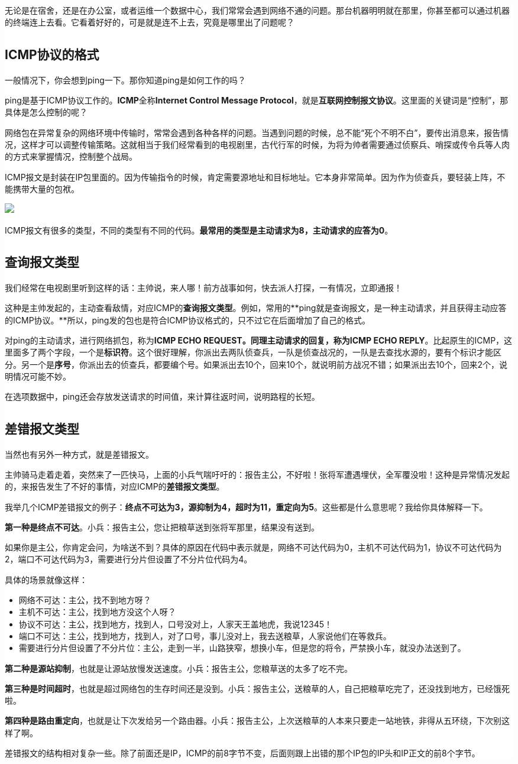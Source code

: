 无论是在宿舍，还是在办公室，或者运维一个数据中心，我们常常会遇到网络不通的问题。那台机器明明就在那里，你甚至都可以通过机器的终端连上去看。它看着好好的，可是就是连不上去，究竟是哪里出了问题呢？

## ICMP协议的格式

一般情况下，你会想到ping一下。那你知道ping是如何工作的吗？

ping是基于ICMP协议工作的。**ICMP**全称**Internet Control Message Protocol**，就是**互联网控制报文协议**。这里面的关键词是“控制”，那具体是怎么控制的呢？

网络包在异常复杂的网络环境中传输时，常常会遇到各种各样的问题。当遇到问题的时候，总不能“死个不明不白”，要传出消息来，报告情况，这样才可以调整传输策略。这就相当于我们经常看到的电视剧里，古代行军的时候，为将为帅者需要通过侦察兵、哨探或传令兵等人肉的方式来掌握情况，控制整个战局。

ICMP报文是封装在IP包里面的。因为传输指令的时候，肯定需要源地址和目标地址。它本身非常简单。因为作为侦查兵，要轻装上阵，不能携带大量的包袱。

![](https://static001.geekbang.org/resource/image/20/e2/201589bb205c5b00ad42e0081aa46fe2.jpg?wh=3043%2A1243)

ICMP报文有很多的类型，不同的类型有不同的代码。**最常用的类型是主动请求为8，主动请求的应答为0**。

## 查询报文类型

我们经常在电视剧里听到这样的话：主帅说，来人哪！前方战事如何，快去派人打探，一有情况，立即通报！

这种是主帅发起的，主动查看敌情，对应ICMP的**查询报文类型**。例如，常用的**ping就是查询报文，是一种主动请求，并且获得主动应答的ICMP协议。**所以，ping发的包也是符合ICMP协议格式的，只不过它在后面增加了自己的格式。

对ping的主动请求，进行网络抓包，称为**ICMP ECHO REQUEST。同理主动请求的回复，称为ICMP ECHO REPLY**。比起原生的ICMP，这里面多了两个字段，一个是**标识符**。这个很好理解，你派出去两队侦查兵，一队是侦查战况的，一队是去查找水源的，要有个标识才能区分。另一个是**序号**，你派出去的侦查兵，都要编个号。如果派出去10个，回来10个，就说明前方战况不错；如果派出去10个，回来2个，说明情况可能不妙。

在选项数据中，ping还会存放发送请求的时间值，来计算往返时间，说明路程的长短。

## 差错报文类型

当然也有另外一种方式，就是差错报文。

主帅骑马走着走着，突然来了一匹快马，上面的小兵气喘吁吁的：报告主公，不好啦！张将军遭遇埋伏，全军覆没啦！这种是异常情况发起的，来报告发生了不好的事情，对应ICMP的**差错报文类型**。

我举几个ICMP差错报文的例子：**终点不可达为3，源抑制为4，超时为11，重定向为5**。这些都是什么意思呢？我给你具体解释一下。

**第一种是终点不可达**。小兵：报告主公，您让把粮草送到张将军那里，结果没有送到。

如果你是主公，你肯定会问，为啥送不到？具体的原因在代码中表示就是，网络不可达代码为0，主机不可达代码为1，协议不可达代码为2，端口不可达代码为3，需要进行分片但设置了不分片位代码为4。

具体的场景就像这样：

- 网络不可达：主公，找不到地方呀？
- 主机不可达：主公，找到地方没这个人呀？
- 协议不可达：主公，找到地方，找到人，口号没对上，人家天王盖地虎，我说12345！
- 端口不可达：主公，找到地方，找到人，对了口号，事儿没对上，我去送粮草，人家说他们在等救兵。
- 需要进行分片但设置了不分片位：主公，走到一半，山路狭窄，想换小车，但是您的将令，严禁换小车，就没办法送到了。

**第二种是源站抑制**，也就是让源站放慢发送速度。小兵：报告主公，您粮草送的太多了吃不完。

**第三种是时间超时**，也就是超过网络包的生存时间还是没到。小兵：报告主公，送粮草的人，自己把粮草吃完了，还没找到地方，已经饿死啦。

**第四种是路由重定向**，也就是让下次发给另一个路由器。小兵：报告主公，上次送粮草的人本来只要走一站地铁，非得从五环绕，下次别这样了啊。

差错报文的结构相对复杂一些。除了前面还是IP，ICMP的前8字节不变，后面则跟上出错的那个IP包的IP头和IP正文的前8个字节。
